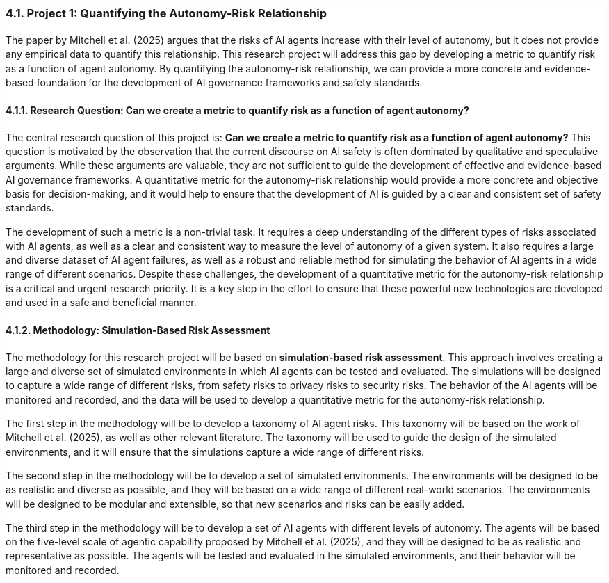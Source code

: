 ### 4.1. Project 1: Quantifying the Autonomy-Risk Relationship

The paper by Mitchell et al. (2025) argues that the risks of AI agents increase with their level of autonomy, but it does not provide any empirical data to quantify this relationship. This research project will address this gap by developing a metric to quantify risk as a function of agent autonomy. By quantifying the autonomy-risk relationship, we can provide a more concrete and evidence-based foundation for the development of AI governance frameworks and safety standards.

#### 4.1.1. Research Question: Can we create a metric to quantify risk as a function of agent autonomy?

The central research question of this project is: **Can we create a metric to quantify risk as a function of agent autonomy?** This question is motivated by the observation that the current discourse on AI safety is often dominated by qualitative and speculative arguments. While these arguments are valuable, they are not sufficient to guide the development of effective and evidence-based AI governance frameworks. A quantitative metric for the autonomy-risk relationship would provide a more concrete and objective basis for decision-making, and it would help to ensure that the development of AI is guided by a clear and consistent set of safety standards.

The development of such a metric is a non-trivial task. It requires a deep understanding of the different types of risks associated with AI agents, as well as a clear and consistent way to measure the level of autonomy of a given system. It also requires a large and diverse dataset of AI agent failures, as well as a robust and reliable method for simulating the behavior of AI agents in a wide range of different scenarios. Despite these challenges, the development of a quantitative metric for the autonomy-risk relationship is a critical and urgent research priority. It is a key step in the effort to ensure that these powerful new technologies are developed and used in a safe and beneficial manner.

#### 4.1.2. Methodology: Simulation-Based Risk Assessment

The methodology for this research project will be based on **simulation-based risk assessment**. This approach involves creating a large and diverse set of simulated environments in which AI agents can be tested and evaluated. The simulations will be designed to capture a wide range of different risks, from safety risks to privacy risks to security risks. The behavior of the AI agents will be monitored and recorded, and the data will be used to develop a quantitative metric for the autonomy-risk relationship.

The first step in the methodology will be to develop a taxonomy of AI agent risks. This taxonomy will be based on the work of Mitchell et al. (2025), as well as other relevant literature. The taxonomy will be used to guide the design of the simulated environments, and it will ensure that the simulations capture a wide range of different risks.

The second step in the methodology will be to develop a set of simulated environments. The environments will be designed to be as realistic and diverse as possible, and they will be based on a wide range of different real-world scenarios. The environments will be designed to be modular and extensible, so that new scenarios and risks can be easily added.

The third step in the methodology will be to develop a set of AI agents with different levels of autonomy. The agents will be based on the five-level scale of agentic capability proposed by Mitchell et al. (2025), and they will be designed to be as realistic and representative as possible. The agents will be tested and evaluated in the simulated environments, and their behavior will be monitored and recorded.
